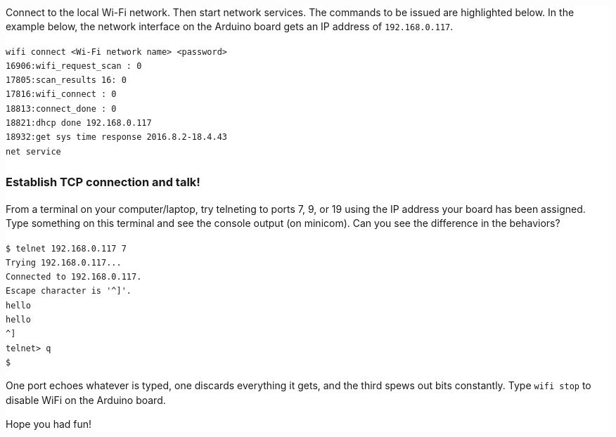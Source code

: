 Connect to the local Wi-Fi network. Then start network services. The commands to be issued are highlighted below. In the example below, the network interface on the Arduino board gets an IP address of `192.168.0.117`.

```hl_lines="1 8"
wifi connect <Wi-Fi network name> <password>
16906:wifi_request_scan : 0
17805:scan_results 16: 0
17816:wifi_connect : 0
18813:connect_done : 0
18821:dhcp done 192.168.0.117
18932:get sys time response 2016.8.2-18.4.43
net service
```

### Establish TCP connection and talk!

From a terminal on your computer/laptop, try telneting to ports 7, 9, or 19 using the IP address your board has been assigned. Type something on this terminal and see the console output (on minicom). Can you see the difference in the behaviors?

```
$ telnet 192.168.0.117 7
Trying 192.168.0.117...
Connected to 192.168.0.117.
Escape character is '^]'.
hello
hello
^]
telnet> q
$
```

One port echoes whatever is typed, one discards everything it gets, and the third spews out bits constantly. Type `wifi stop` to disable WiFi on the Arduino board.

Hope you had fun!
